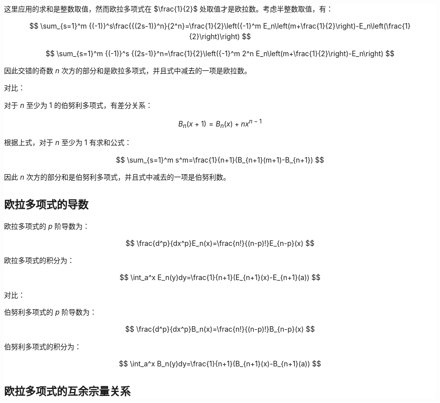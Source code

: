 这里应用的求和是整数取值，然而欧拉多项式在 $\frac{1}{2}$ 处取值才是欧拉数。考虑半整数取值，有：

$$
\sum_{s=1}^m {(-1)}^s\frac{{(2s-1)}^n}{2^n}=\frac{1}{2}\left({-1}^m E_n\left(m+\frac{1}{2}\right)-E_n\left(\frac{1}{2}\right)\right)
$$

$$
\sum_{s=1}^m {(-1)}^s {(2s-1)}^n=\frac{1}{2}\left({-1}^m 2^n E_n\left(m+\frac{1}{2}\right)-E_n\right)
$$

因此交错的奇数 $n$ 次方的部分和是欧拉多项式，并且式中减去的一项是欧拉数。

对比：

对于 $n$ 至少为 $1$ 的伯努利多项式，有差分关系：

$$
B_n(x+1)=B_n(x)+nx^{n-1}
$$

根据上式，对于 $n$ 至少为 $1$ 有求和公式：

$$
\sum_{s=1}^m s^m=\frac{1}{n+1}(B_{n+1}(m+1)-B_{n+1})
$$

因此 $n$ 次方的部分和是伯努利多项式，并且式中减去的一项是伯努利数。

## 欧拉多项式的导数

欧拉多项式的 $p$ 阶导数为：

$$
\frac{d^p}{dx^p}E_n(x)=\frac{n!}{(n-p)!}E_{n-p}(x)
$$

欧拉多项式的积分为：

$$
\int_a^x E_n(y)dy=\frac{1}{n+1}(E_{n+1}(x)-E_{n+1}(a))
$$

对比：

伯努利多项式的 $p$ 阶导数为：

$$
\frac{d^p}{dx^p}B_n(x)=\frac{n!}{(n-p)!}B_{n-p}(x)
$$

伯努利多项式的积分为：

$$
\int_a^x B_n(y)dy=\frac{1}{n+1}(B_{n+1}(x)-B_{n+1}(a))
$$

## 欧拉多项式的互余宗量关系
